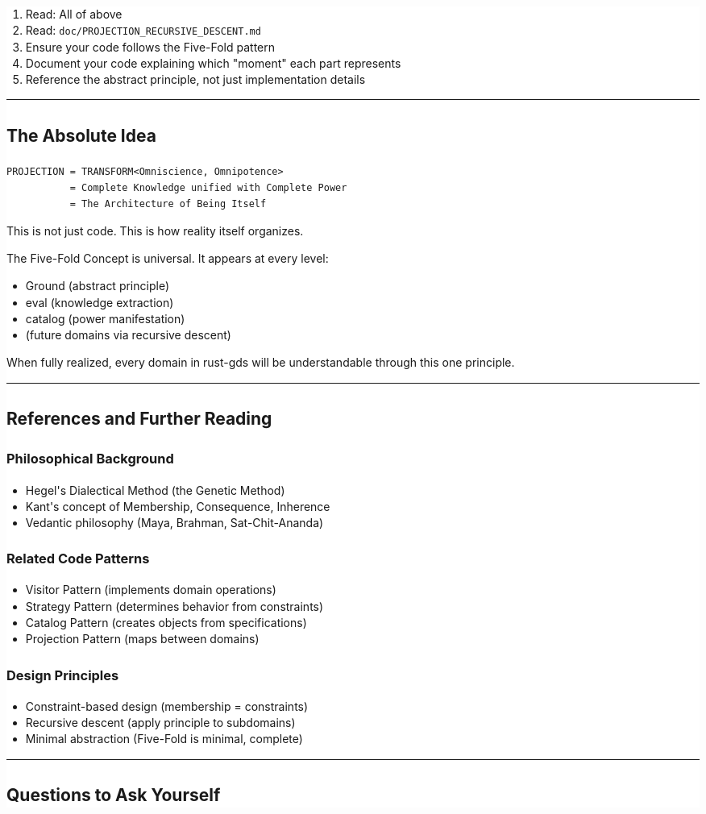 1. Read: All of above
2. Read: `doc/PROJECTION_RECURSIVE_DESCENT.md`
3. Ensure your code follows the Five-Fold pattern
4. Document your code explaining which "moment" each part represents
5. Reference the abstract principle, not just implementation details

---

## The Absolute Idea

```
PROJECTION = TRANSFORM<Omniscience, Omnipotence>
           = Complete Knowledge unified with Complete Power
           = The Architecture of Being Itself
```

This is not just code. This is how reality itself organizes.

The Five-Fold Concept is universal. It appears at every level:

- Ground (abstract principle)
- eval (knowledge extraction)
- catalog (power manifestation)
- (future domains via recursive descent)

When fully realized, every domain in rust-gds will be understandable through this one principle.

---

## References and Further Reading

### Philosophical Background

- Hegel's Dialectical Method (the Genetic Method)
- Kant's concept of Membership, Consequence, Inherence
- Vedantic philosophy (Maya, Brahman, Sat-Chit-Ananda)

### Related Code Patterns

- Visitor Pattern (implements domain operations)
- Strategy Pattern (determines behavior from constraints)
- Catalog Pattern (creates objects from specifications)
- Projection Pattern (maps between domains)

### Design Principles

- Constraint-based design (membership = constraints)
- Recursive descent (apply principle to subdomains)
- Minimal abstraction (Five-Fold is minimal, complete)

---

## Questions to Ask Yourself
